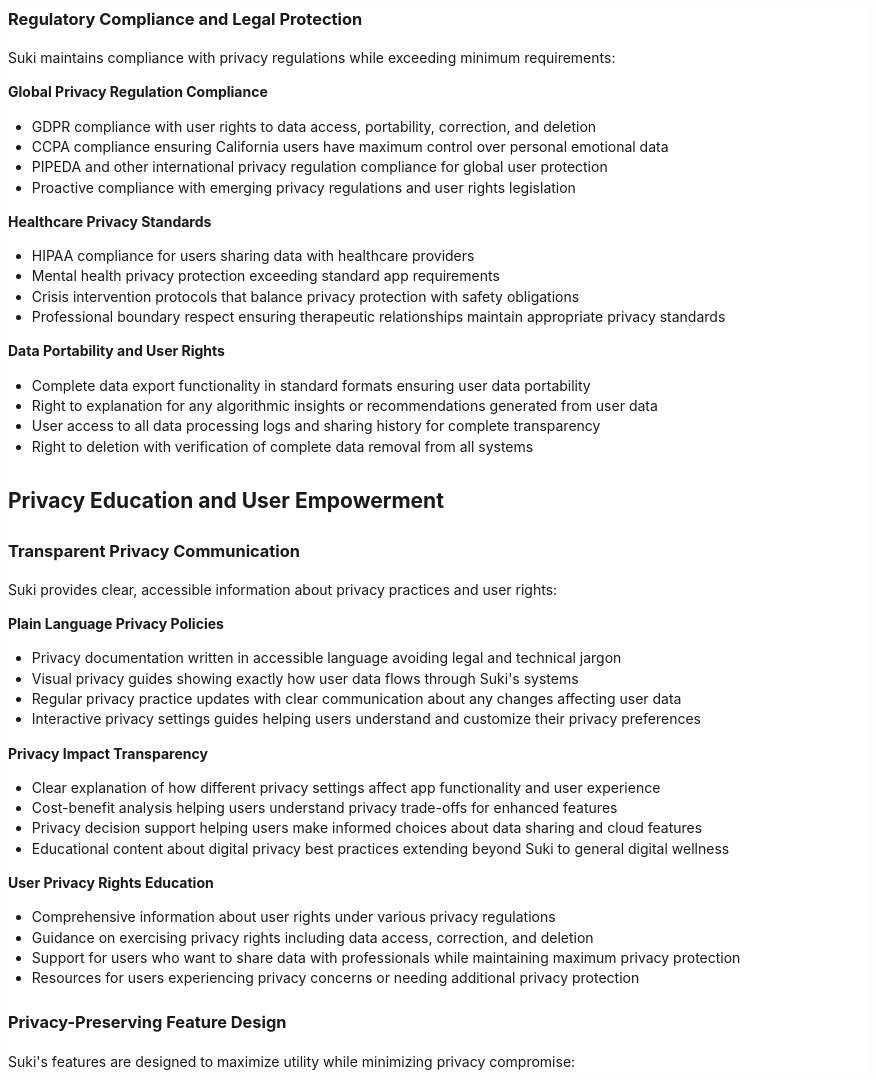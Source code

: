 ### Regulatory Compliance and Legal Protection
Suki maintains compliance with privacy regulations while exceeding minimum requirements:

**Global Privacy Regulation Compliance**
- GDPR compliance with user rights to data access, portability, correction, and deletion
- CCPA compliance ensuring California users have maximum control over personal emotional data
- PIPEDA and other international privacy regulation compliance for global user protection
- Proactive compliance with emerging privacy regulations and user rights legislation

**Healthcare Privacy Standards**
- HIPAA compliance for users sharing data with healthcare providers
- Mental health privacy protection exceeding standard app requirements
- Crisis intervention protocols that balance privacy protection with safety obligations
- Professional boundary respect ensuring therapeutic relationships maintain appropriate privacy standards

**Data Portability and User Rights**
- Complete data export functionality in standard formats ensuring user data portability
- Right to explanation for any algorithmic insights or recommendations generated from user data
- User access to all data processing logs and sharing history for complete transparency
- Right to deletion with verification of complete data removal from all systems

## Privacy Education and User Empowerment

### Transparent Privacy Communication
Suki provides clear, accessible information about privacy practices and user rights:

**Plain Language Privacy Policies**
- Privacy documentation written in accessible language avoiding legal and technical jargon
- Visual privacy guides showing exactly how user data flows through Suki's systems
- Regular privacy practice updates with clear communication about any changes affecting user data
- Interactive privacy settings guides helping users understand and customize their privacy preferences

**Privacy Impact Transparency**
- Clear explanation of how different privacy settings affect app functionality and user experience
- Cost-benefit analysis helping users understand privacy trade-offs for enhanced features
- Privacy decision support helping users make informed choices about data sharing and cloud features
- Educational content about digital privacy best practices extending beyond Suki to general digital wellness

**User Privacy Rights Education**
- Comprehensive information about user rights under various privacy regulations
- Guidance on exercising privacy rights including data access, correction, and deletion
- Support for users who want to share data with professionals while maintaining maximum privacy protection
- Resources for users experiencing privacy concerns or needing additional privacy protection

### Privacy-Preserving Feature Design
Suki's features are designed to maximize utility while minimizing privacy compromise:
